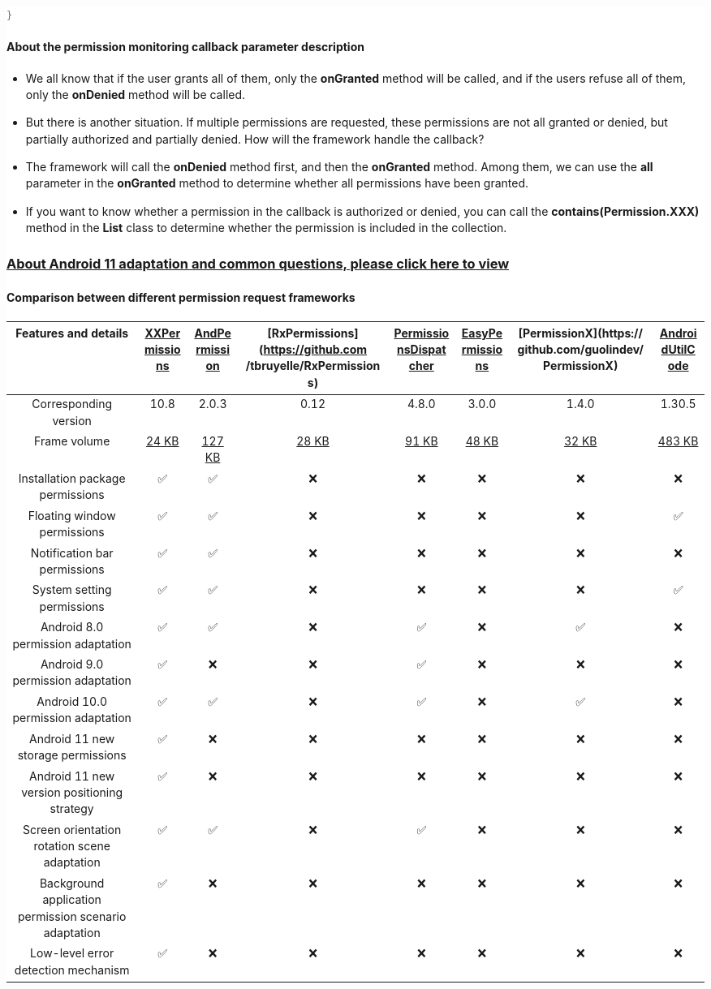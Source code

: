 ```java
}
```

#### About the permission monitoring callback parameter description

* We all know that if the user grants all of them, only the **onGranted** method will be called, and if the users refuse all of them, only the **onDenied** method will be called.

* But there is another situation. If multiple permissions are requested, these permissions are not all granted or denied, but partially authorized and partially denied. How will the framework handle the callback?

* The framework will call the **onDenied** method first, and then the **onGranted** method. Among them, we can use the **all** parameter in the **onGranted** method to determine whether all permissions have been granted.

* If you want to know whether a permission in the callback is authorized or denied, you can call the **contains(Permission.XXX)** method in the **List** class to determine whether the permission is included in the collection.

### [About Android 11 adaptation and common questions, please click here to view](HelpDoc.md)

#### Comparison between different permission request frameworks

| Features and details | [XXPermissions](https://github.com/getActivity/XXPermissions) | [AndPermission](https://github.com/yanzhenjie/AndPermission) | [RxPermissions](https://github.com /tbruyelle/RxPermissions) | [PermissionsDispatcher](https://github.com/permissions-dispatcher/PermissionsDispatcher) | [EasyPermissions](https://github.com/googlesamples/easypermissions) | [PermissionX](https:// github.com/guolindev/PermissionX) | [AndroidUtilCode](https://github.com/Blankj/AndroidUtilCode) |
| :--------: | :------------: | :------------: | :------------: | :------------: | :------------: | :------------: | :------------: |
| Corresponding version | 10.8 | 2.0.3 | 0.12 | 4.8.0 | 3.0.0 | 1.4.0 | 1.30.5 |
| Frame volume | [24 KB](https://bintray.com/getactivity/maven/xxpermissions#files/com/hjq/xxpermissions)  | [127 KB](https://mvnrepository.com/artifact/com.yanzhenjie/permission)  |  [28 KB](https://jitpack.io/#com.github.tbruyelle/rxpermissions)  |   [91 KB](https://bintray.com/hotchemi/org.permissionsdispatcher/permissionsdispatcher-processor#files/org/permissionsdispatcher/permissionsdispatcher-processor)  |  [48 KB](https://bintray.com/easygoogle/EasyPermissions/easypermissions#files/pub/devrel/easypermissions)   |   [32 KB](https://bintray.com/guolindev/maven/permissionx#files/com/permissionx/guolindev/permissionx)  |   [483 KB](https://bintray.com/blankj/maven/UtilCode#files/com/blankj/utilcode)  |
| Installation package permissions | ✅ | ✅ | ❌ | ❌ | ❌ | ❌ | ❌ |
| Floating window permissions | ✅ | ✅ | ❌ | ❌ | ❌ | ❌ | ✅ |
| Notification bar permissions | ✅ | ✅ | ❌ | ❌ | ❌ | ❌ | ❌ |
| System setting permissions | ✅ | ✅ | ❌ | ❌ | ❌ | ❌ | ✅ |
| Android 8.0 permission adaptation | ✅ | ✅ | ❌ | ✅ | ❌ | ✅ | ❌ |
| Android 9.0 permission adaptation | ✅ | ❌ | ❌ | ✅ | ❌ | ❌ | ❌ |
| Android 10.0 permission adaptation | ✅ | ✅ | ❌ | ✅ | ❌ | ✅ | ❌ |
| Android 11 new storage permissions | ✅ | ❌ | ❌ | ❌ | ❌ | ❌ | ❌ |
| Android 11 new version positioning strategy | ✅ | ❌ | ❌ | ❌ | ❌ | ❌ | ❌ |
| Screen orientation rotation scene adaptation | ✅ | ✅ | ❌ | ✅ | ❌ | ❌ | ❌ |
| Background application permission scenario adaptation | ✅ | ❌ | ❌ | ❌ | ❌ | ❌ | ❌ |
| Low-level error detection mechanism | ✅ | ❌ | ❌ | ❌ | ❌ | ❌ | ❌ |
